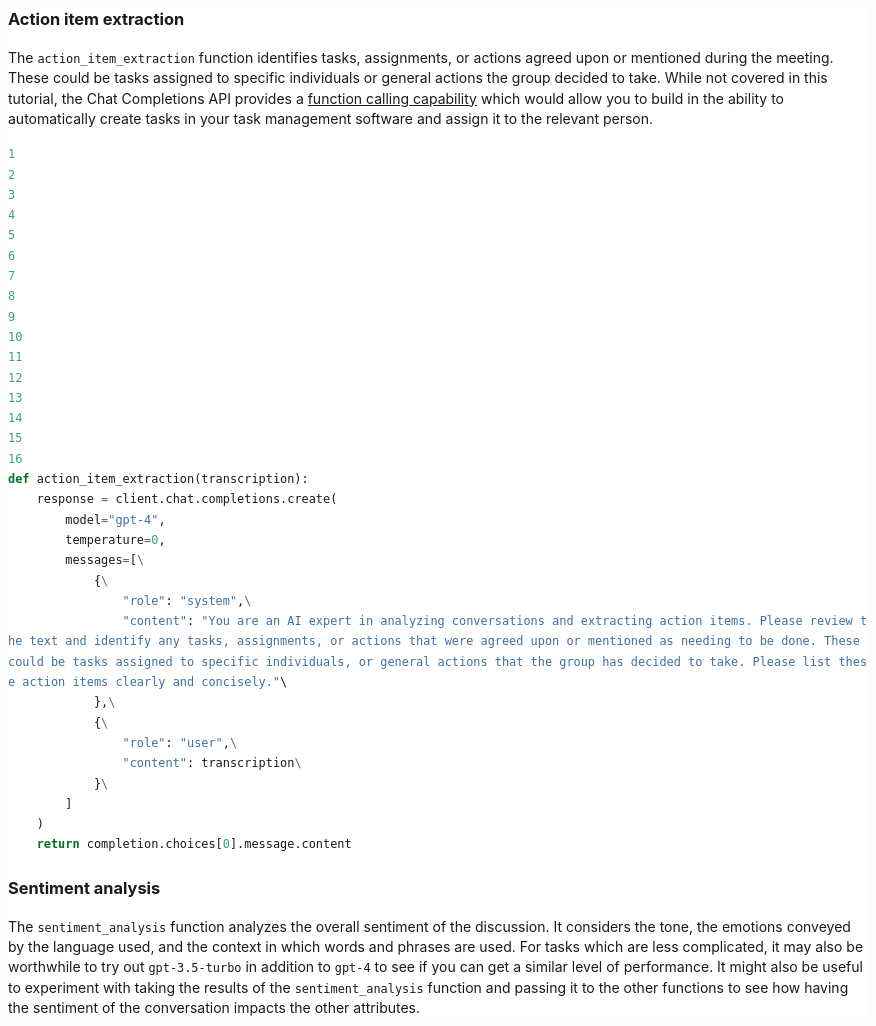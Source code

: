 ```python
```

### Action item extraction

The `action_item_extraction` function identifies tasks, assignments, or actions agreed upon or mentioned during the meeting. These could be tasks assigned to specific individuals or general actions the group decided to take. While not covered in this tutorial, the Chat Completions API provides a [function calling capability](https://platform.openai.com/docs/guides/function-calling) which would allow you to build in the ability to automatically create tasks in your task management software and assign it to the relevant person.

```python
1
2
3
4
5
6
7
8
9
10
11
12
13
14
15
16
def action_item_extraction(transcription):
    response = client.chat.completions.create(
        model="gpt-4",
        temperature=0,
        messages=[\
            {\
                "role": "system",\
                "content": "You are an AI expert in analyzing conversations and extracting action items. Please review the text and identify any tasks, assignments, or actions that were agreed upon or mentioned as needing to be done. These could be tasks assigned to specific individuals, or general actions that the group has decided to take. Please list these action items clearly and concisely."\
            },\
            {\
                "role": "user",\
                "content": transcription\
            }\
        ]
    )
    return completion.choices[0].message.content
```

### Sentiment analysis

The `sentiment_analysis` function analyzes the overall sentiment of the discussion. It considers the tone, the emotions conveyed by the language used, and the context in which words and phrases are used. For tasks which are less complicated, it may also be worthwhile to try out `gpt-3.5-turbo` in addition to `gpt-4` to see if you can get a similar level of performance. It might also be useful to experiment with taking the results of the `sentiment_analysis` function and passing it to the other functions to see how having the sentiment of the conversation impacts the other attributes.
